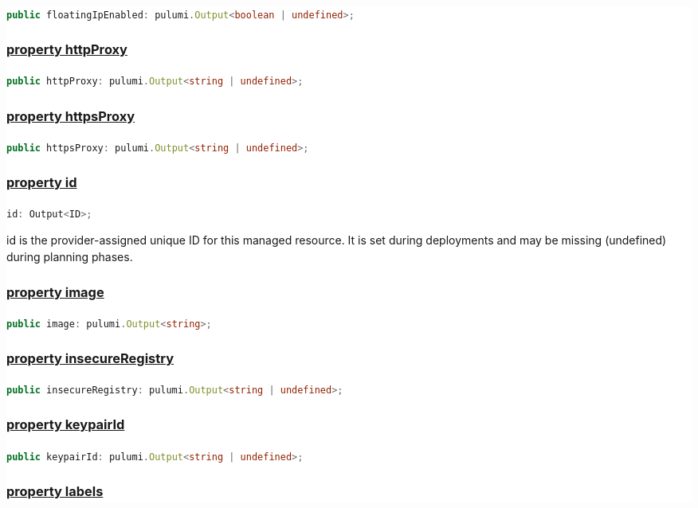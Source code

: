 ```typescript
public floatingIpEnabled: pulumi.Output<boolean | undefined>;
```

<h3 class="pdoc-member-header">
<a class="pdoc-child-name" href="/containerinfra/clusterTemplate.ts#L35">property httpProxy</a>
</h3>

```typescript
public httpProxy: pulumi.Output<string | undefined>;
```

<h3 class="pdoc-member-header">
<a class="pdoc-child-name" href="/containerinfra/clusterTemplate.ts#L36">property httpsProxy</a>
</h3>

```typescript
public httpsProxy: pulumi.Output<string | undefined>;
```

<h3 class="pdoc-member-header">
<a class="pdoc-child-name" href="/node_modules/@pulumi/pulumi/resource.d.ts#L80">property id</a>
</h3>

```typescript
id: Output<ID>;
```


id is the provider-assigned unique ID for this managed resource.  It is set during
deployments and may be missing (undefined) during planning phases.

<h3 class="pdoc-member-header">
<a class="pdoc-child-name" href="/containerinfra/clusterTemplate.ts#L37">property image</a>
</h3>

```typescript
public image: pulumi.Output<string>;
```

<h3 class="pdoc-member-header">
<a class="pdoc-child-name" href="/containerinfra/clusterTemplate.ts#L38">property insecureRegistry</a>
</h3>

```typescript
public insecureRegistry: pulumi.Output<string | undefined>;
```

<h3 class="pdoc-member-header">
<a class="pdoc-child-name" href="/containerinfra/clusterTemplate.ts#L39">property keypairId</a>
</h3>

```typescript
public keypairId: pulumi.Output<string | undefined>;
```

<h3 class="pdoc-member-header">
<a class="pdoc-child-name" href="/containerinfra/clusterTemplate.ts#L40">property labels</a>
</h3>
